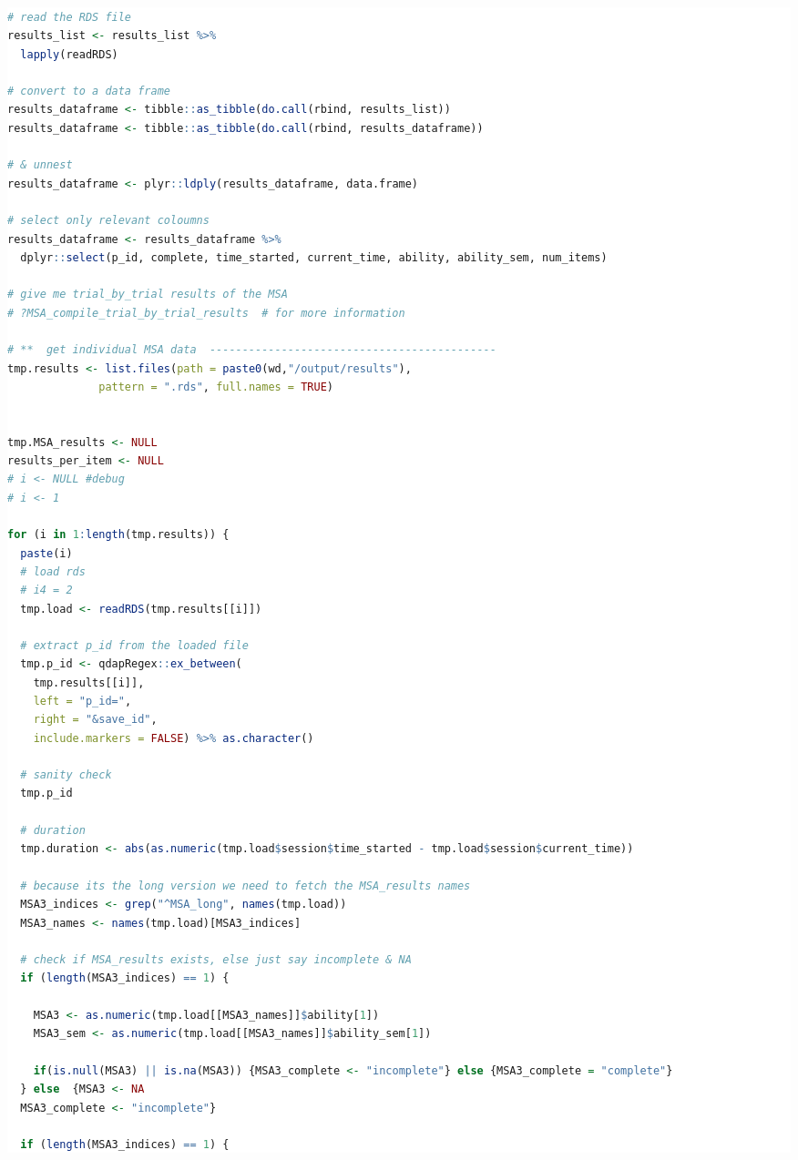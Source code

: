 ``` r
# read the RDS file
results_list <- results_list %>%
  lapply(readRDS)

# convert to a data frame
results_dataframe <- tibble::as_tibble(do.call(rbind, results_list)) 
results_dataframe <- tibble::as_tibble(do.call(rbind, results_dataframe)) 

# & unnest
results_dataframe <- plyr::ldply(results_dataframe, data.frame)

# select only relevant coloumns
results_dataframe <- results_dataframe %>% 
  dplyr::select(p_id, complete, time_started, current_time, ability, ability_sem, num_items)

# give me trial_by_trial results of the MSA
# ?MSA_compile_trial_by_trial_results  # for more information

# **  get individual MSA data  --------------------------------------------
tmp.results <- list.files(path = paste0(wd,"/output/results"),
              pattern = ".rds", full.names = TRUE)


tmp.MSA_results <- NULL
results_per_item <- NULL
# i <- NULL #debug
# i <- 1

for (i in 1:length(tmp.results)) {
  paste(i)
  # load rds
  # i4 = 2
  tmp.load <- readRDS(tmp.results[[i]])
  
  # extract p_id from the loaded file
  tmp.p_id <- qdapRegex::ex_between(
    tmp.results[[i]],
    left = "p_id=",
    right = "&save_id",
    include.markers = FALSE) %>% as.character()
  
  # sanity check
  tmp.p_id
  
  # duration 
  tmp.duration <- abs(as.numeric(tmp.load$session$time_started - tmp.load$session$current_time))
  
  # because its the long version we need to fetch the MSA_results names
  MSA3_indices <- grep("^MSA_long", names(tmp.load))
  MSA3_names <- names(tmp.load)[MSA3_indices]
  
  # check if MSA_results exists, else just say incomplete & NA
  if (length(MSA3_indices) == 1) {
    
    MSA3 <- as.numeric(tmp.load[[MSA3_names]]$ability[1]) 
    MSA3_sem <- as.numeric(tmp.load[[MSA3_names]]$ability_sem[1])
    
    if(is.null(MSA3) || is.na(MSA3)) {MSA3_complete <- "incomplete"} else {MSA3_complete = "complete"}
  } else  {MSA3 <- NA
  MSA3_complete <- "incomplete"}
  
  if (length(MSA3_indices) == 1) {
```